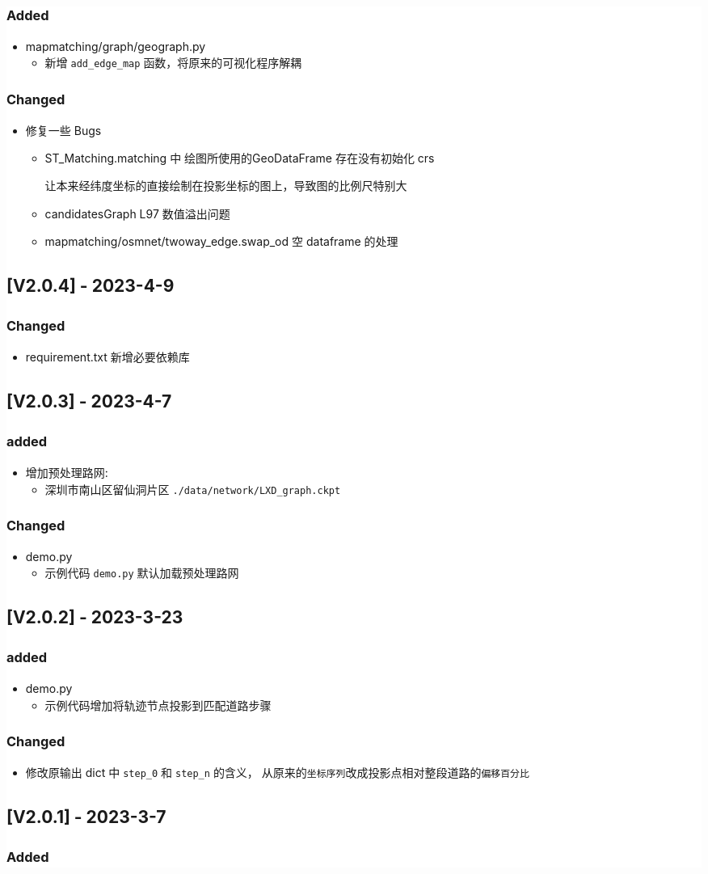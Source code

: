 ### Added

- mapmatching/graph/geograph.py
  - 新增 `add_edge_map` 函数，将原来的可视化程序解耦

### Changed

- 修复一些 Bugs

  - ST_Matching.matching 中 绘图所使用的GeoDataFrame 存在没有初始化 crs

    让本来经纬度坐标的直接绘制在投影坐标的图上，导致图的比例尺特别大

  - candidatesGraph L97 数值溢出问题

  - mapmatching/osmnet/twoway_edge.swap_od 空 dataframe 的处理

## [V2.0.4] - 2023-4-9

### Changed

- requirement.txt 新增必要依赖库


## [V2.0.3] - 2023-4-7

### added

- 增加预处理路网:
  - 深圳市南山区留仙洞片区 `./data/network/LXD_graph.ckpt`

### Changed

- demo.py
  - 示例代码 `demo.py` 默认加载预处理路网

## [V2.0.2] - 2023-3-23

### added

- demo.py
  - 示例代码增加将轨迹节点投影到匹配道路步骤

### Changed

- 修改原输出 dict 中 `step_0` 和 `step_n` 的含义，
  从原来的`坐标序列`改成投影点相对整段道路的`偏移百分比`

## [V2.0.1] - 2023-3-7

### Added
